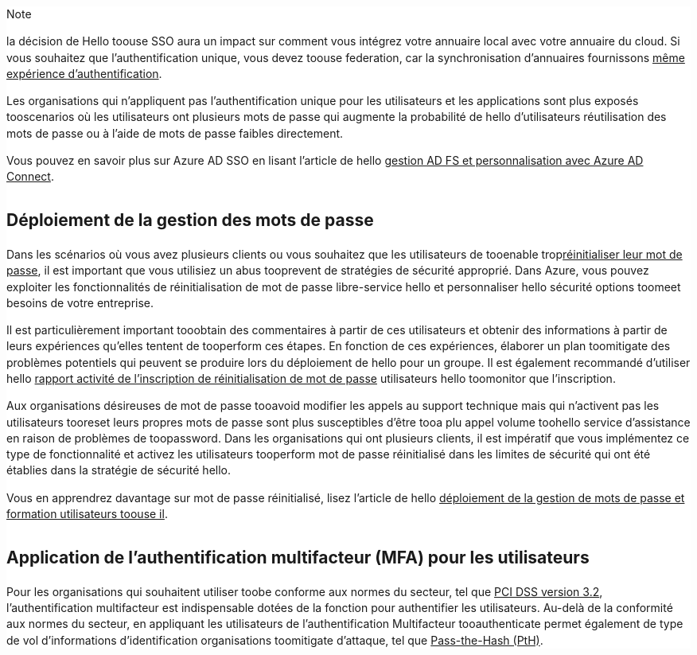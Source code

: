 > [!NOTE]
> la décision de Hello toouse SSO aura un impact sur comment vous intégrez votre annuaire local avec votre annuaire du cloud. Si vous souhaitez que l’authentification unique, vous devez toouse federation, car la synchronisation d’annuaires fournissons [même expérience d’authentification](../active-directory/active-directory-aadconnect.md).
>
>

Les organisations qui n’appliquent pas l’authentification unique pour les utilisateurs et les applications sont plus exposés tooscenarios où les utilisateurs ont plusieurs mots de passe qui augmente la probabilité de hello d’utilisateurs réutilisation des mots de passe ou à l’aide de mots de passe faibles directement.

Vous pouvez en savoir plus sur Azure AD SSO en lisant l’article de hello [gestion AD FS et personnalisation avec Azure AD Connect](../active-directory/active-directory-aadconnect-federation-management.md).

## <a name="deploy-password-management"></a>Déploiement de la gestion des mots de passe
Dans les scénarios où vous avez plusieurs clients ou vous souhaitez que les utilisateurs de tooenable trop[réinitialiser leur mot de passe](../active-directory/active-directory-passwords-update-your-own-password.md), il est important que vous utilisiez un abus tooprevent de stratégies de sécurité approprié. Dans Azure, vous pouvez exploiter les fonctionnalités de réinitialisation de mot de passe libre-service hello et personnaliser hello sécurité options toomeet besoins de votre entreprise.

Il est particulièrement important tooobtain des commentaires à partir de ces utilisateurs et obtenir des informations à partir de leurs expériences qu’elles tentent de tooperform ces étapes. En fonction de ces expériences, élaborer un plan toomitigate des problèmes potentiels qui peuvent se produire lors du déploiement de hello pour un groupe. Il est également recommandé d’utiliser hello [rapport activité de l’inscription de réinitialisation de mot de passe](../active-directory/active-directory-passwords-get-insights.md) utilisateurs hello toomonitor que l’inscription.

Aux organisations désireuses de mot de passe tooavoid modifier les appels au support technique mais qui n’activent pas les utilisateurs tooreset leurs propres mots de passe sont plus susceptibles d’être tooa plu appel volume toohello service d’assistance en raison de problèmes de toopassword. Dans les organisations qui ont plusieurs clients, il est impératif que vous implémentez ce type de fonctionnalité et activez les utilisateurs tooperform mot de passe réinitialisé dans les limites de sécurité qui ont été établies dans la stratégie de sécurité hello.

Vous en apprendrez davantage sur mot de passe réinitialisé, lisez l’article de hello [déploiement de la gestion de mots de passe et formation utilisateurs toouse il](../active-directory/active-directory-passwords-best-practices.md).

## <a name="enforce-multi-factor-authentication-mfa-for-users"></a>Application de l’authentification multifacteur (MFA) pour les utilisateurs
Pour les organisations qui souhaitent utiliser toobe conforme aux normes du secteur, tel que [PCI DSS version 3.2](http://blog.pcisecuritystandards.org/preparing-for-pci-dss-32), l’authentification multifacteur est indispensable dotées de la fonction pour authentifier les utilisateurs. Au-delà de la conformité aux normes du secteur, en appliquant les utilisateurs de l’authentification Multifacteur tooauthenticate permet également de type de vol d’informations d’identification organisations toomitigate d’attaque, tel que [Pass-the-Hash (PtH)](http://aka.ms/PtHPaper).
